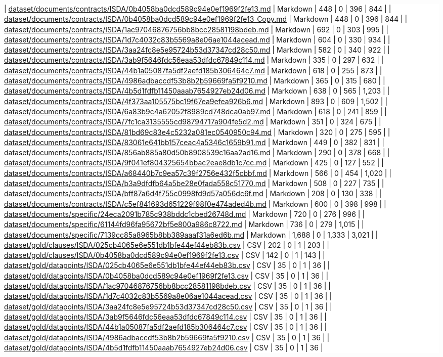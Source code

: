 | [dataset/documents/contracts/ISDA/0b4058ba0dcd589c94e0ef1969f2fe13.md](/dataset/documents/contracts/ISDA/0b4058ba0dcd589c94e0ef1969f2fe13.md) | Markdown | 448 | 0 | 396 | 844 |
| [dataset/documents/contracts/ISDA/0b4058ba0dcd589c94e0ef1969f2fe13\_Copy.md](/dataset/documents/contracts/ISDA/0b4058ba0dcd589c94e0ef1969f2fe13_Copy.md) | Markdown | 448 | 0 | 396 | 844 |
| [dataset/documents/contracts/ISDA/1ac97046876756bb8bcc28581198bdeb.md](/dataset/documents/contracts/ISDA/1ac97046876756bb8bcc28581198bdeb.md) | Markdown | 692 | 0 | 303 | 995 |
| [dataset/documents/contracts/ISDA/1d7c4032c83b5569a8e06ae1044acead.md](/dataset/documents/contracts/ISDA/1d7c4032c83b5569a8e06ae1044acead.md) | Markdown | 604 | 0 | 330 | 934 |
| [dataset/documents/contracts/ISDA/3aa24fc8e5e95724b53d37347cd28c50.md](/dataset/documents/contracts/ISDA/3aa24fc8e5e95724b53d37347cd28c50.md) | Markdown | 582 | 0 | 340 | 922 |
| [dataset/documents/contracts/ISDA/3ab9f5646fdc56eaa53dfdc67849c114.md](/dataset/documents/contracts/ISDA/3ab9f5646fdc56eaa53dfdc67849c114.md) | Markdown | 335 | 0 | 297 | 632 |
| [dataset/documents/contracts/ISDA/44b1a05087fa5df2aefd185b306464c7.md](/dataset/documents/contracts/ISDA/44b1a05087fa5df2aefd185b306464c7.md) | Markdown | 618 | 0 | 255 | 873 |
| [dataset/documents/contracts/ISDA/4986adbaccdf53b8b2b59669fa5f9210.md](/dataset/documents/contracts/ISDA/4986adbaccdf53b8b2b59669fa5f9210.md) | Markdown | 365 | 0 | 315 | 680 |
| [dataset/documents/contracts/ISDA/4b5d1fdfb11450aaab7654927eb24d06.md](/dataset/documents/contracts/ISDA/4b5d1fdfb11450aaab7654927eb24d06.md) | Markdown | 638 | 0 | 565 | 1,203 |
| [dataset/documents/contracts/ISDA/4f373aa105575bc19f67ea9efea926b6.md](/dataset/documents/contracts/ISDA/4f373aa105575bc19f67ea9efea926b6.md) | Markdown | 893 | 0 | 609 | 1,502 |
| [dataset/documents/contracts/ISDA/6a83b9c4a62052f8989cd748dca0ab97.md](/dataset/documents/contracts/ISDA/6a83b9c4a62052f8989cd748dca0ab97.md) | Markdown | 618 | 0 | 241 | 859 |
| [dataset/documents/contracts/ISDA/7fc1ca3135555cd98794717a904fe5d2.md](/dataset/documents/contracts/ISDA/7fc1ca3135555cd98794717a904fe5d2.md) | Markdown | 351 | 0 | 324 | 675 |
| [dataset/documents/contracts/ISDA/81bd69c83e4c5232a081ec0540950c94.md](/dataset/documents/contracts/ISDA/81bd69c83e4c5232a081ec0540950c94.md) | Markdown | 320 | 0 | 275 | 595 |
| [dataset/documents/contracts/ISDA/83061e641bb157ceac4a5346c1659b91.md](/dataset/documents/contracts/ISDA/83061e641bb157ceac4a5346c1659b91.md) | Markdown | 449 | 0 | 382 | 831 |
| [dataset/documents/contracts/ISDA/856ab885a80d50b8908539c16aa2ad16.md](/dataset/documents/contracts/ISDA/856ab885a80d50b8908539c16aa2ad16.md) | Markdown | 290 | 0 | 378 | 668 |
| [dataset/documents/contracts/ISDA/9f041ef804325654bbac2eae8db1c7cc.md](/dataset/documents/contracts/ISDA/9f041ef804325654bbac2eae8db1c7cc.md) | Markdown | 425 | 0 | 127 | 552 |
| [dataset/documents/contracts/ISDA/a68440b7c9ea57c39f2756e432f5cbbf.md](/dataset/documents/contracts/ISDA/a68440b7c9ea57c39f2756e432f5cbbf.md) | Markdown | 566 | 0 | 454 | 1,020 |
| [dataset/documents/contracts/ISDA/b3a9dfdfb64a5be28e0fada558c51770.md](/dataset/documents/contracts/ISDA/b3a9dfdfb64a5be28e0fada558c51770.md) | Markdown | 508 | 0 | 227 | 735 |
| [dataset/documents/contracts/ISDA/bff87a6d4f755c0998fd9d57a056dc6f.md](/dataset/documents/contracts/ISDA/bff87a6d4f755c0998fd9d57a056dc6f.md) | Markdown | 208 | 0 | 130 | 338 |
| [dataset/documents/contracts/ISDA/c5ef841693d651229f98f0e474aded4b.md](/dataset/documents/contracts/ISDA/c5ef841693d651229f98f0e474aded4b.md) | Markdown | 600 | 0 | 398 | 998 |
| [dataset/documents/specific/24eca2091b785c938bddc1cbed26748d.md](/dataset/documents/specific/24eca2091b785c938bddc1cbed26748d.md) | Markdown | 720 | 0 | 276 | 996 |
| [dataset/documents/specific/61144fd96fa95672bf5e800a986c8722.md](/dataset/documents/specific/61144fd96fa95672bf5e800a986c8722.md) | Markdown | 736 | 0 | 279 | 1,015 |
| [dataset/documents/specific/7139cc85a8965b8bb389aaaf31a6ed6b.md](/dataset/documents/specific/7139cc85a8965b8bb389aaaf31a6ed6b.md) | Markdown | 1,688 | 0 | 1,333 | 3,021 |
| [dataset/gold/clauses/ISDA/025cb4065e6e551db1bfe44ef44eb83b.csv](/dataset/gold/clauses/ISDA/025cb4065e6e551db1bfe44ef44eb83b.csv) | CSV | 202 | 0 | 1 | 203 |
| [dataset/gold/clauses/ISDA/0b4058ba0dcd589c94e0ef1969f2fe13.csv](/dataset/gold/clauses/ISDA/0b4058ba0dcd589c94e0ef1969f2fe13.csv) | CSV | 142 | 0 | 1 | 143 |
| [dataset/gold/datapoints/ISDA/025cb4065e6e551db1bfe44ef44eb83b.csv](/dataset/gold/datapoints/ISDA/025cb4065e6e551db1bfe44ef44eb83b.csv) | CSV | 35 | 0 | 1 | 36 |
| [dataset/gold/datapoints/ISDA/0b4058ba0dcd589c94e0ef1969f2fe13.csv](/dataset/gold/datapoints/ISDA/0b4058ba0dcd589c94e0ef1969f2fe13.csv) | CSV | 35 | 0 | 1 | 36 |
| [dataset/gold/datapoints/ISDA/1ac97046876756bb8bcc28581198bdeb.csv](/dataset/gold/datapoints/ISDA/1ac97046876756bb8bcc28581198bdeb.csv) | CSV | 35 | 0 | 1 | 36 |
| [dataset/gold/datapoints/ISDA/1d7c4032c83b5569a8e06ae1044acead.csv](/dataset/gold/datapoints/ISDA/1d7c4032c83b5569a8e06ae1044acead.csv) | CSV | 35 | 0 | 1 | 36 |
| [dataset/gold/datapoints/ISDA/3aa24fc8e5e95724b53d37347cd28c50.csv](/dataset/gold/datapoints/ISDA/3aa24fc8e5e95724b53d37347cd28c50.csv) | CSV | 35 | 0 | 1 | 36 |
| [dataset/gold/datapoints/ISDA/3ab9f5646fdc56eaa53dfdc67849c114.csv](/dataset/gold/datapoints/ISDA/3ab9f5646fdc56eaa53dfdc67849c114.csv) | CSV | 35 | 0 | 1 | 36 |
| [dataset/gold/datapoints/ISDA/44b1a05087fa5df2aefd185b306464c7.csv](/dataset/gold/datapoints/ISDA/44b1a05087fa5df2aefd185b306464c7.csv) | CSV | 35 | 0 | 1 | 36 |
| [dataset/gold/datapoints/ISDA/4986adbaccdf53b8b2b59669fa5f9210.csv](/dataset/gold/datapoints/ISDA/4986adbaccdf53b8b2b59669fa5f9210.csv) | CSV | 35 | 0 | 1 | 36 |
| [dataset/gold/datapoints/ISDA/4b5d1fdfb11450aaab7654927eb24d06.csv](/dataset/gold/datapoints/ISDA/4b5d1fdfb11450aaab7654927eb24d06.csv) | CSV | 35 | 0 | 1 | 36 |